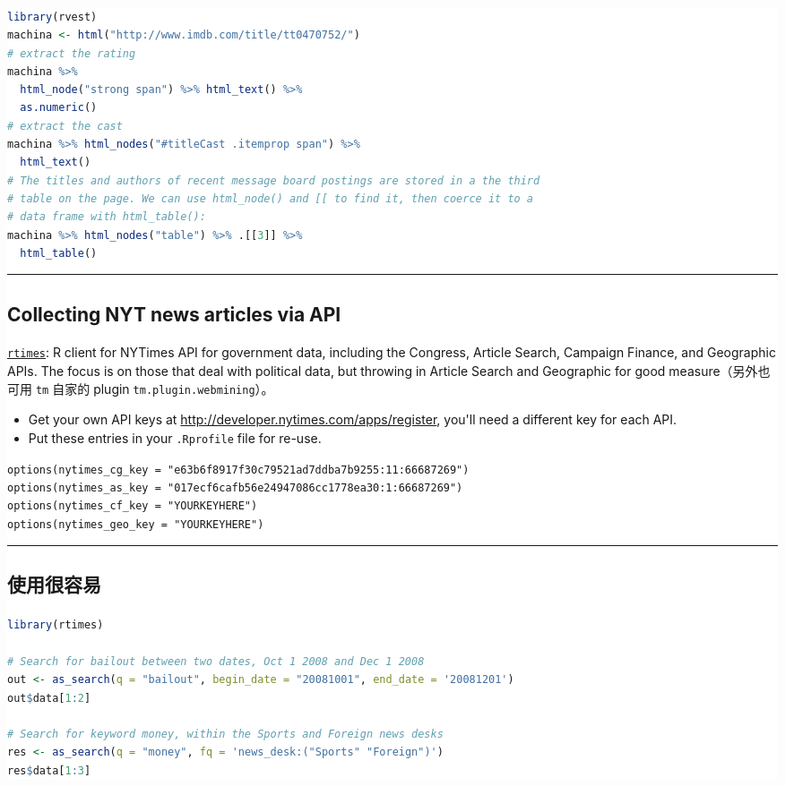 
```r
library(rvest)
machina <- html("http://www.imdb.com/title/tt0470752/")
# extract the rating 
machina %>% 
  html_node("strong span") %>% html_text() %>%
  as.numeric()
# extract the cast
machina %>% html_nodes("#titleCast .itemprop span") %>%
  html_text()
# The titles and authors of recent message board postings are stored in a the third 
# table on the page. We can use html_node() and [[ to find it, then coerce it to a 
# data frame with html_table():
machina %>% html_nodes("table") %>% .[[3]] %>%
  html_table()
```

---
## Collecting NYT news articles via API

[`rtimes`](https://github.com/ropengov/rtimes): R client for NYTimes API for government data, including the Congress, Article Search, Campaign Finance, and Geographic APIs. The focus is on those that deal with political data, but throwing in Article Search and Geographic for good measure（另外也可用 `tm` 自家的 plugin `tm.plugin.webmining`）。


- Get your own API keys at <http://developer.nytimes.com/apps/register>, you'll need a different key for each API.
- Put these entries in your `.Rprofile` file for re-use.

```
options(nytimes_cg_key = "e63b6f8917f30c79521ad7ddba7b9255:11:66687269") 
options(nytimes_as_key = "017ecf6cafb56e24947086cc1778ea30:1:66687269")
options(nytimes_cf_key = "YOURKEYHERE")
options(nytimes_geo_key = "YOURKEYHERE")
```



---
## 使用很容易


```r
library(rtimes)

# Search for bailout between two dates, Oct 1 2008 and Dec 1 2008
out <- as_search(q = "bailout", begin_date = "20081001", end_date = '20081201')
out$data[1:2]

# Search for keyword money, within the Sports and Foreign news desks
res <- as_search(q = "money", fq = 'news_desk:("Sports" "Foreign")')
res$data[1:3]
```
